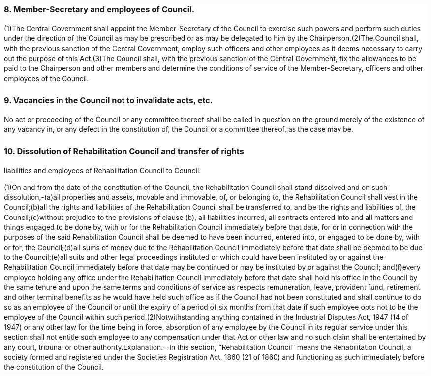 ### 8. Member-Secretary and employees of Council.

(1)The Central Government shall appoint the Member-Secretary of the Council to
exercise such powers and perform such duties under the direction of the
Council as may be prescribed or as may be delegated to him by the
Chairperson.(2)The Council shall, with the previous sanction of the Central
Government, employ such officers and other employees as it deems necessary to
carry out the purpose of this Act.(3)The Council shall, with the previous
sanction of the Central Government, fix the allowances to be paid to the
Chairperson and other members and determine the conditions of service of the
Member-Secretary, officers and other employees of the Council.

### 9. Vacancies in the Council not to invalidate acts, etc.

No act or proceeding of the Council or any committee thereof shall be called
in question on the ground merely of the existence of any vacancy in, or any
defect in the constitution of, the Council or a committee thereof, as the case
may be.

### 10. Dissolution of Rehabilitation Council and transfer of rights
liabilities and employees of Rehabilitation Council to Council.

(1)On and from the date of the constitution of the Council, the Rehabilitation
Council shall stand dissolved and on such dissolution,-(a)all properties and
assets, movable and immovable, of, or belonging to, the Rehabilitation Council
shall vest in the Council;(b)all the rights and liabilities of the
Rehabilitation Council shall be transferred to, and be the rights and
liabilities of, the Council;(c)without prejudice to the provisions of clause
(b), all liabilities incurred, all contracts entered into and all matters and
things engaged to be done by, with or for the Rehabilitation Council
immediately before that date, for or in connection with the purposes of the
said Rehabilitation Council shall be deemed to have been incurred, entered
into, or engaged to be done by, with or for, the Council;(d)all sums of money
due to the Rehabilitation Council immediately before that date shall be deemed
to be due to the Council;(e)all suits and other legal proceedings instituted
or which could have been instituted by or against the Rehabilitation Council
immediately before that date may be continued or may be instituted by or
against the Council; and(f)every employee holding any office under the
Rehabilitation Council immediately before that date shall hold his office in
the Council by the same tenure and upon the same terms and conditions of
service as respects remuneration, leave, provident fund, retirement and other
terminal benefits as he would have held such office as if the Council had not
been constituted and shall continue to do so as an employee of the Council or
until the expiry of a period of six months from that date if such employee
opts not to be the employee of the Council within such
period.(2)Notwithstanding anything contained in the Industrial Disputes Act,
1947 (14 of 1947) or any other law for the time being in force, absorption of
any employee by the Council in its regular service under this section shall
not entitle such employee to any compensation under that Act or other law and
no such claim shall be entertained by any court, tribunal or other
authority.Explanation.--In this section, "Rehabilitation Council" means the
Rehabilitation Council, a society formed and registered under the Societies
Registration Act, 1860 (21 of 1860) and functioning as such immediately before
the constitution of the Council.
